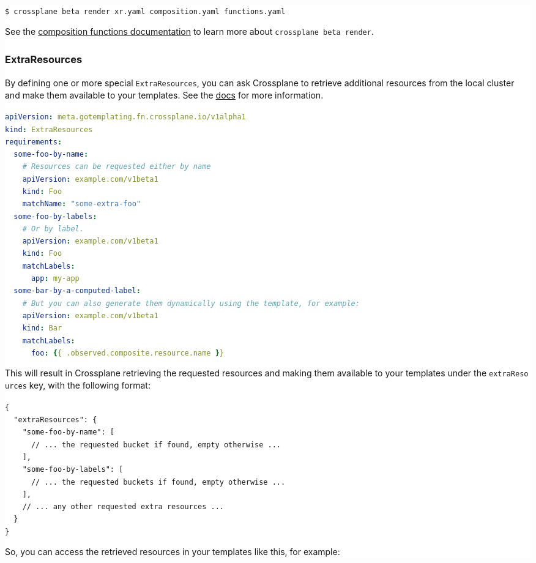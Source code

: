 ```shell
$ crossplane beta render xr.yaml composition.yaml functions.yaml
```

See the [composition functions documentation][docs-functions] to learn more
about `crossplane beta render`.

### ExtraResources

By defining one or more special `ExtraResources`, you can ask Crossplane to
retrieve additional resources from the local cluster and make them available to
your templates. See the [docs][extra-resources] for more information.

```yaml
apiVersion: meta.gotemplating.fn.crossplane.io/v1alpha1
kind: ExtraResources
requirements:
  some-foo-by-name:
    # Resources can be requested either by name
    apiVersion: example.com/v1beta1
    kind: Foo
    matchName: "some-extra-foo"
  some-foo-by-labels:
    # Or by label.
    apiVersion: example.com/v1beta1
    kind: Foo
    matchLabels:
      app: my-app
  some-bar-by-a-computed-label:
    # But you can also generate them dynamically using the template, for example:
    apiVersion: example.com/v1beta1
    kind: Bar
    matchLabels:
      foo: {{ .observed.composite.resource.name }}
```

This will result in Crossplane retrieving the requested resources and making
them available to your templates under the `extraResources` key, with the
following format:

```json5
{
  "extraResources": {
    "some-foo-by-name": [
      // ... the requested bucket if found, empty otherwise ...
    ],
    "some-foo-by-labels": [
      // ... the requested buckets if found, empty otherwise ...
    ],
    // ... any other requested extra resources ...
  }
}
```

So, you can access the retrieved resources in your templates like this, for
example:


[docs-functions]: https://docs.crossplane.io/v1.14/concepts/composition-functions/
[go-templates]: https://pkg.go.dev/text/template
[helm-chart]: https://helm.sh/docs/chart_template_guide/getting_started/
[bsr]: https://buf.build/crossplane/crossplane/docs/main:apiextensions.fn.proto.v1beta1#apiextensions.fn.proto.v1beta1.RunFunctionRequest
[builtin]: https://pkg.go.dev/text/template#hdr-Functions
[sprig]: http://masterminds.github.io/sprig/
[go]: https://go.dev
[docker]: https://www.docker.com
[cli]: https://docs.crossplane.io/latest/cli
[extra-resources]: https://docs.crossplane.io/latest/concepts/composition-functions/#how-composition-functions-work